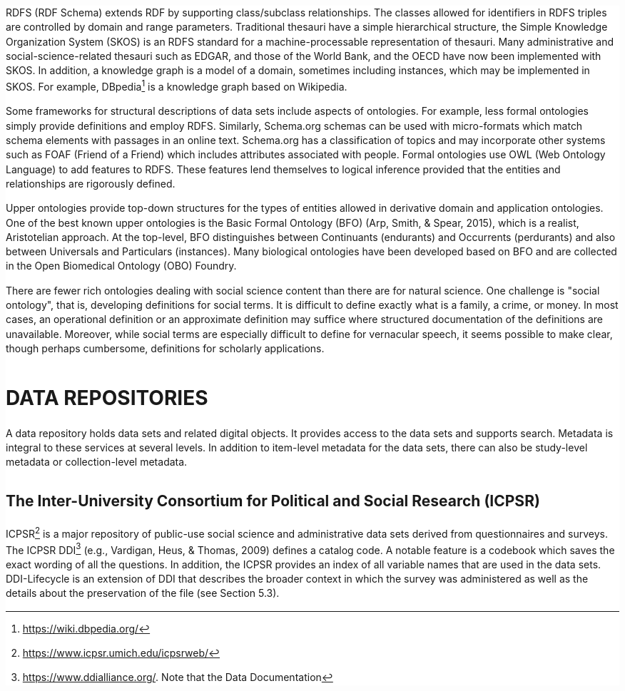 RDFS (RDF Schema) extends RDF by supporting class/subclass
relationships. The classes allowed for identifiers in RDFS triples are
controlled by domain and range parameters. Traditional thesauri have a
simple hierarchical structure, the Simple Knowledge Organization System
(SKOS) is an RDFS standard for a machine-processable representation of
thesauri. Many administrative and social-science-related thesauri such
as EDGAR, and those of the World Bank, and the OECD have now been
implemented with SKOS. In addition, a knowledge graph is a model of a
domain, sometimes including instances, which may be implemented in SKOS.
For example, DBpedia[^10] is a knowledge graph based on Wikipedia.

Some frameworks for structural descriptions of data sets include aspects
of ontologies. For example, less formal ontologies simply provide
definitions and employ RDFS. Similarly, Schema.org schemas can be used
with micro-formats which match schema elements with passages in an
online text. Schema.org has a classification of topics and may
incorporate other systems such as FOAF (Friend of a Friend) which
includes attributes associated with people. Formal ontologies use OWL
(Web Ontology Language) to add features to RDFS. These features lend
themselves to logical inference provided that the entities and
relationships are rigorously defined.

Upper ontologies provide top-down structures for the types of entities
allowed in derivative domain and application ontologies. One of the best
known upper ontologies is the Basic Formal Ontology (BFO) (Arp, Smith, &
Spear, 2015), which is a realist, Aristotelian approach. At the
top-level, BFO distinguishes between Continuants (endurants) and
Occurrents (perdurants) and also between Universals and Particulars
(instances). Many biological ontologies have been developed based on BFO
and are collected in the Open Biomedical Ontology (OBO) Foundry.

There are fewer rich ontologies dealing with social science content than
there are for natural science. One challenge is "social ontology", that
is, developing definitions for social terms. It is difficult to define
exactly what is a family, a crime, or money. In most cases, an
operational definition or an approximate definition may suffice where
structured documentation of the definitions are unavailable. Moreover,
while social terms are especially difficult to define for vernacular
speech, it seems possible to make clear, though perhaps cumbersome,
definitions for scholarly applications.

DATA REPOSITORIES
=================

A data repository holds data sets and related digital objects. It
provides access to the data sets and supports search. Metadata is
integral to these services at several levels. In addition to item-level
metadata for the data sets, there can also be study-level metadata or
collection-level metadata.

The Inter-University Consortium for Political and Social Research (ICPSR)
-------------------------------------------------------------------------

ICPSR[^11] is a major repository of public-use social science and
administrative data sets derived from questionnaires and surveys. The
ICPSR DDI[^12] (e.g., Vardigan, Heus, & Thomas, 2009) defines a catalog
code. A notable feature is a codebook which saves the exact wording of
all the questions. In addition, the ICPSR provides an index of all
variable names that are used in the data sets. DDI-Lifecycle is an
extension of DDI that describes the broader context in which the survey
was administered as well as the details about the preservation of the
file (see Section 5.3).


[^footnote0]: The authors would like to thank Rafael Beier for helpful comments.We would like to thank Jannick Blaschke for providing the graphs in Section 2.2. The views expressed here do not necessarily reflect the opinion of Deutsche Bundesbank or the Eurosystem.
[^footnote1]: Data producers in different departments across Bundesbank compile, e.g. microdata, indicators, or time series.
[^footnote2]: In our model, we have called this knowledge user specific knowledge. Here the knowledge is in that sense specific, that it can be used to fulfil the task of Bundesbank in a better way
[^Footnote3]: For the future, ongoing effort is needed to support all four “corners of the circle” / “pillars of the level model”. The current competition strengthens the arrow from publication to knowledge and structures gained knowledge to improve data services. To support the data services pillar – for example -, digital RDC environments with facilitated access processes like a “data stewardship module” will in our view improve data access.
[^1]: Support.datacite.org. (2019). *DataCite Metadata Schema 4.0*.
[^2]: Linek SB, Fecher B, Friesike S, Hebing M (2017) Data sharing as
[^3]: Treadway, J., Hahnel, M., Leonelli, S., Penny, D., et al.
[^4]: Siddle, J. (2019). *I Know Where You Were Last Summer: London\'s
[^5]: Li, N., Li, T. and Venkatasubramanian, S. (2007). t-Closeness:
[^6]: Rdmtoolkit.jisc.ac.uk. (2019). *Research Data Management Toolkit
[^7]: Nnlm.gov. (2019). *Data Management Plan \| NNLM*. \[online\]
[^8]: Allen, L., Brand, A., Scott, J., Hlava, M., Altman, M., (2014)
[^9]: Hook, D.W., Herzog, C. and Porter, S.j. (2018) Front. Res. Metr.
[^1]: The FAIR Guidelines have been extended from scholarly texts to
[^2]: <https://datacite.org/>
[^3]: <https://www.w3.org/TR/vocab-dcat/>
[^4]: Such operators need to be unambiguous. For example, Digital Object
[^5]: Schema.org is a project of a consortium of search-engine
[^7]: https://www.w3.org/TR/vocab-dcat/
[^8]: <https://schema.datacite.org/>
[^9]: <https://www.fgdc.gov/>
[^10]: <https://wiki.dbpedia.org/>
[^11]: <https://www.icpsr.umich.edu/icpsrweb/>
[^12]: <https://www.ddialliance.org/>. Note that the Data Documentation
[^13]: [https://www.cessda.eu/]{.underline}
[^14]: <https://www.europeansocialsurvey.org/data/>
[^15]: The Australia National Data Service, <https://www.ands.org.au/>
[^16]: There are additional collections at <http://data.census.gov>,
[^17]: <https://www.earthcube.org/>
[^18]: <https://pds.nasa.gov/>
[^19]: <https://www.uniprot.org/>
[^20]: <http://www.rcsb.org/>
[^21]: <https://datadryad.org/>
[^22]: <https://www.openarchives.org/pmh/>
[^23]: <https://www.colectica.com/>
[^24]: <https://gssdataexplorer.norc.org/>
[^25]: <http://wiss-ki.eu>
[^26]: <http://www.dcc.ac.uk/>
[^27]: <http://irods.org>
[^28]: <http://schema.org/dataset/datastreams>
[^29]: The term micro-data is used in two distinct ways. In the context
[^30]: <https://mmisw.org/>
[^31]: <https://www.re3data.org/>
[^32]: <https://joinup.ec.europa.eu/release/dcat-ap/11>
[^33]: E.g., Online Analytical Processing (OLAP), Enterprise Data
[^34]: <https://www.w3.org/TR/vocab-data-cube/>
[^35]: <https://www.myexperiment.org/home>
[^36]: <https://www.crossref.org/>
[^37]: <https://orcid.org/>
[^38]: <https://duraspace.org/vivo/>
[^39]: <https://www.microsoft.com/en-us/research/project/microsoft-academic-graph/>